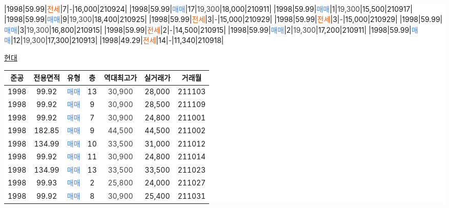 |1998|59.99|<span style="color:#ff5a00">전세</span>|7|<span style="color:#444444">-</span>|16,000|210924|
|1998|59.99|<span style="color:#4285f3">매매</span>|17|<span style="color:#444444">19,300</span>|18,000|210911|
|1998|59.99|<span style="color:#4285f3">매매</span>|1|<span style="color:#444444">19,300</span>|15,500|210917|
|1998|59.99|<span style="color:#4285f3">매매</span>|9|<span style="color:#444444">19,300</span>|18,400|210925|
|1998|59.99|<span style="color:#ff5a00">전세</span>|3|<span style="color:#444444">-</span>|15,000|210929|
|1998|59.99|<span style="color:#ff5a00">전세</span>|3|<span style="color:#444444">-</span>|15,000|210929|
|1998|59.99|<span style="color:#4285f3">매매</span>|3|<span style="color:#444444">19,300</span>|16,800|210915|
|1998|59.99|<span style="color:#ff5a00">전세</span>|2|<span style="color:#444444">-</span>|14,500|210915|
|1998|59.99|<span style="color:#4285f3">매매</span>|2|<span style="color:#444444">19,300</span>|17,200|210911|
|1998|59.99|<span style="color:#4285f3">매매</span>|12|<span style="color:#444444">19,300</span>|17,300|210913|
|1998|49.29|<span style="color:#ff5a00">전세</span>|14|<span style="color:#444444">-</span>|11,340|210918|


<script async src="//pagead2.googlesyndication.com/pagead/js/adsbygoogle.js"></script>

<ins class="adsbygoogle"
     style="display:block"
     data-ad-client="ca-pub-2446590836940007"
     data-ad-slot="1659523306"
     data-ad-format="auto"
     data-full-width-responsive="true"></ins>
<script>
(adsbygoogle = window.adsbygoogle || []).push({});
</script>


[현대](https://search.naver.com/search.naver?query=%EA%B0%95%EC%9B%90%EB%8F%84+%EC%B6%98%EC%B2%9C%EC%8B%9C+%EC%84%9D%EC%82%AC%EB%8F%99+%ED%98%84%EB%8C%80)

|준공|전용면적|유형|층|역대최고가|실거래가|거래월|
|:---:|:---:|:---:|:---:|:---:|:---:|:---:|
|1998|99.92|<span style="color:#4285f3">매매</span>|13|<span style="color:#444444">30,900</span>|28,000|211103|
|1998|99.92|<span style="color:#4285f3">매매</span>|9|<span style="color:#444444">30,900</span>|28,500|211109|
|1998|99.92|<span style="color:#4285f3">매매</span>|7|<span style="color:#444444">30,900</span>|24,800|211001|
|1998|182.85|<span style="color:#4285f3">매매</span>|9|<span style="color:#444444">44,500</span>|44,500|211002|
|1998|134.99|<span style="color:#4285f3">매매</span>|10|<span style="color:#444444">33,500</span>|31,000|211012|
|1998|99.92|<span style="color:#4285f3">매매</span>|11|<span style="color:#444444">30,900</span>|24,800|211014|
|1998|134.99|<span style="color:#4285f3">매매</span>|13|<span style="color:#444444">33,500</span>|33,500|211023|
|1998|99.93|<span style="color:#4285f3">매매</span>|2|<span style="color:#444444">25,800</span>|24,000|211027|
|1998|99.92|<span style="color:#4285f3">매매</span>|8|<span style="color:#444444">30,900</span>|25,400|211031|
